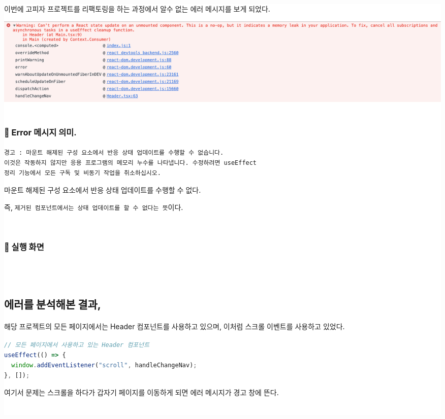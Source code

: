 이번에 고피자 프로젝트를 리팩토링을 하는 과정에서 알수 없는 에러 메시지를 보게 되었다.

<div align="center">
    <img src="./../assets/img/posts/2021/08-02/클린업%20콘솔%20에러.png" alt="1차 테스트 안내" />
</div>
<br />

### 🚫 Error 메시지 의미.

```
경고 : 마운트 해제된 구성 요소에서 반응 상태 업데이트를 수행할 수 없습니다.
이것은 작동하지 않지만 응용 프로그램의 메모리 누수를 나타냅니다. 수정하려면 useEffect
정리 기능에서 모든 구독 및 비동기 작업을 취소하십시오.
```

마운트 해제된 구성 요소에서 반응 상태 업데이트를 수행할 수 없다.

즉, `제거된 컴포넌트에서는 상태 업데이트를 할 수 없다는 뜻`이다.

<br />

### 🔎 실행 화면

<div align="center">
    <video autoPlay loop muted src="./../assets/img/posts/2021/08-02/클린업-에러.mp4" type="video/mp4" style="width: 550px; height: 450px;"/>
</div>
<br />
<br />

## 에러를 분석해본 결과,

해당 프로젝트의 모든 페이지에서는 Header 컴포넌트를 사용하고 있으며, 이처럼 스크롤 이벤트를 사용하고 있었다.

```jsx
// 모든 페이지에서 사용하고 있는 Header 컴포넌트
useEffect(() => {
  window.addEventListener("scroll", handleChangeNav);
}, []);
```

여기서 문제는 스크롤을 하다가 갑자기 페이지를 이동하게 되면 에러 메시지가 경고 창에 뜬다.

<br />
<div align="center">